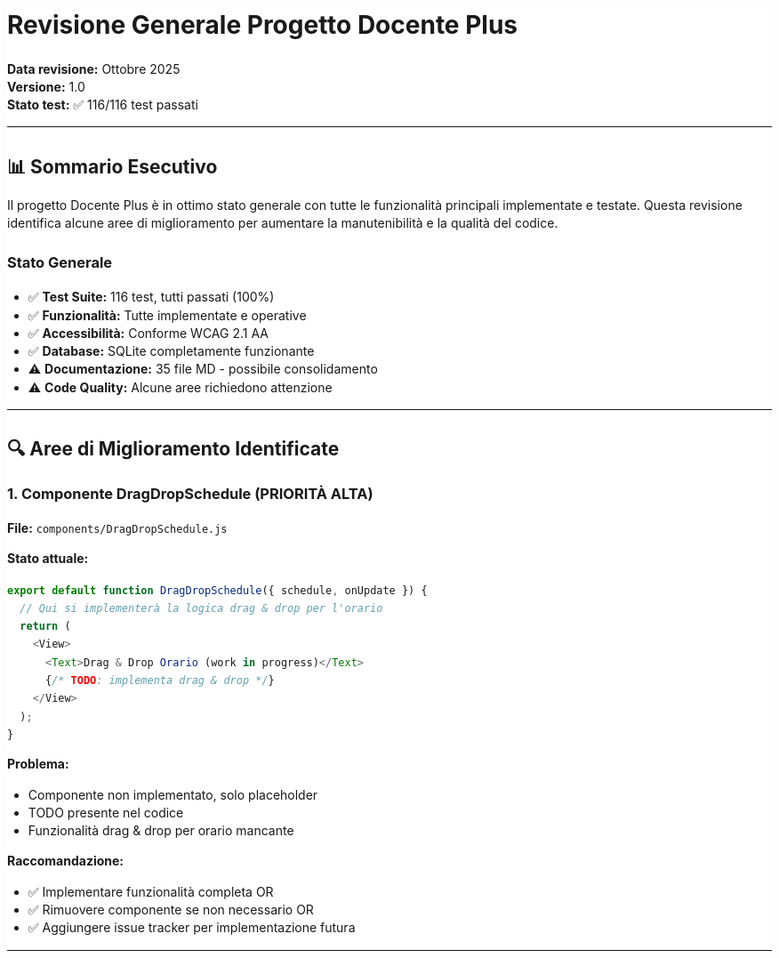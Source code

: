 # Revisione Generale Progetto Docente Plus

**Data revisione:** Ottobre 2025  
**Versione:** 1.0  
**Stato test:** ✅ 116/116 test passati

---

## 📊 Sommario Esecutivo

Il progetto Docente Plus è in ottimo stato generale con tutte le funzionalità principali implementate e testate. Questa revisione identifica alcune aree di miglioramento per aumentare la manutenibilità e la qualità del codice.

### Stato Generale
- ✅ **Test Suite:** 116 test, tutti passati (100%)
- ✅ **Funzionalità:** Tutte implementate e operative
- ✅ **Accessibilità:** Conforme WCAG 2.1 AA
- ✅ **Database:** SQLite completamente funzionante
- ⚠️ **Documentazione:** 35 file MD - possibile consolidamento
- ⚠️ **Code Quality:** Alcune aree richiedono attenzione

---

## 🔍 Aree di Miglioramento Identificate

### 1. Componente DragDropSchedule (PRIORITÀ ALTA)

**File:** `components/DragDropSchedule.js`

**Stato attuale:**
```javascript
export default function DragDropSchedule({ schedule, onUpdate }) {
  // Qui si implementerà la logica drag & drop per l'orario
  return (
    <View>
      <Text>Drag & Drop Orario (work in progress)</Text>
      {/* TODO: implementa drag & drop */}
    </View>
  );
}
```

**Problema:**
- Componente non implementato, solo placeholder
- TODO presente nel codice
- Funzionalità drag & drop per orario mancante

**Raccomandazione:**
- ✅ Implementare funzionalità completa OR
- ✅ Rimuovere componente se non necessario OR
- ✅ Aggiungere issue tracker per implementazione futura

---